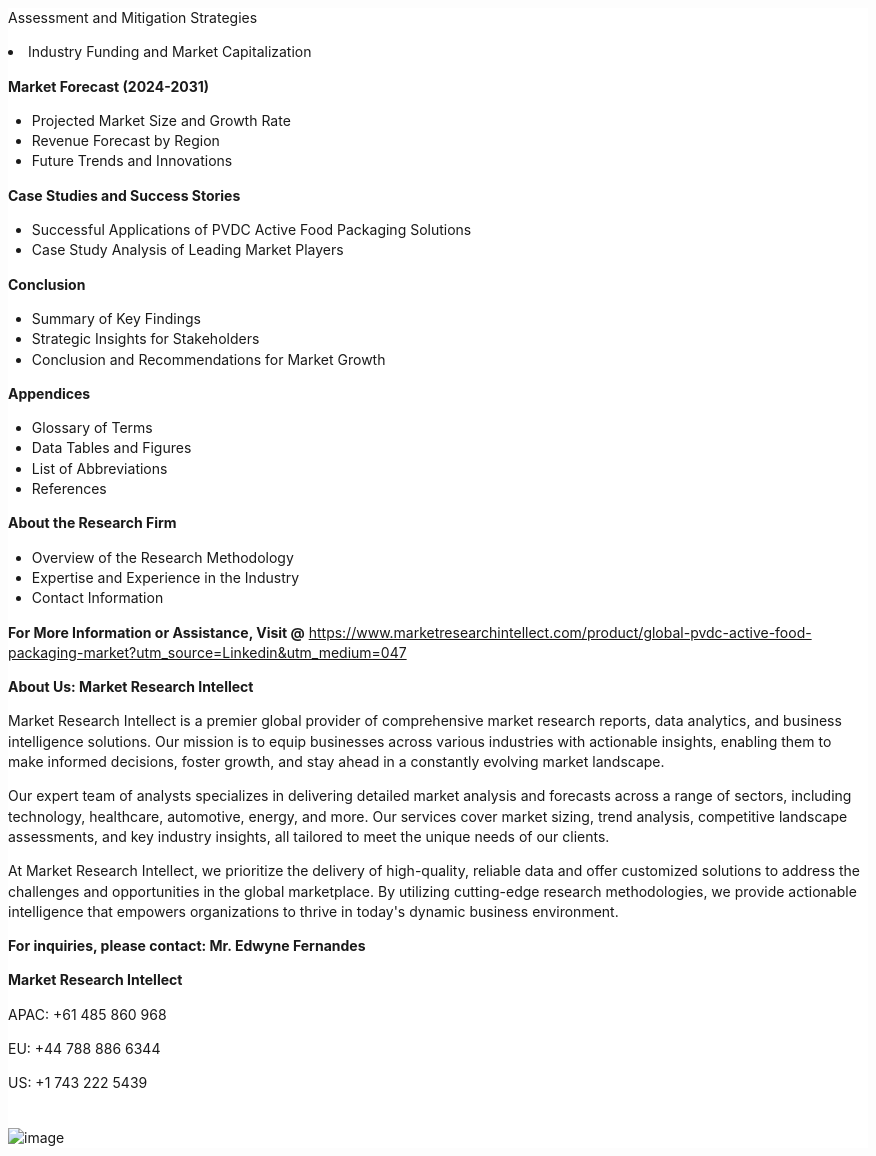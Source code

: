 Assessment and Mitigation Strategies</li><li>Industry Funding and Market Capitalization</li></ul><p><strong>Market Forecast (2024-2031)</strong></p><ul><li>Projected Market Size and Growth Rate</li><li>Revenue Forecast by Region</li><li>Future Trends and Innovations</li></ul><p><strong>Case Studies and Success Stories</strong></p><ul><li>Successful Applications of PVDC Active Food Packaging Solutions</li><li>Case Study Analysis of Leading Market Players</li></ul><p><strong>Conclusion</strong></p><ul><li>Summary of Key Findings</li><li>Strategic Insights for Stakeholders</li><li>Conclusion and Recommendations for Market Growth</li></ul><p><strong>Appendices</strong></p><ul><li>Glossary of Terms</li><li>Data Tables and Figures</li><li>List of Abbreviations</li><li>References</li></ul><p><strong>About the Research Firm</strong></p><ul><li>Overview of the Research Methodology</li><li>Expertise and Experience in the Industry</li><li>Contact Information</li></ul></div><div class="article-main__content" data-test-id="publishing-text-block"><p><span class="font-[700]"><strong>For More Information or Assistance, Visit @</strong>&nbsp;<a href="https://www.marketresearchintellect.com/product/global-pvdc-active-food-packaging-market?utm_source=Linkedin&utm_medium=047">https://www.marketresearchintellect.com/product/global-pvdc-active-food-packaging-market?utm_source=Linkedin&utm_medium=047</a></span></p><p><strong>About Us: Market Research Intellect</strong></p><p>Market Research Intellect is a premier global provider of comprehensive market research reports, data analytics, and business intelligence solutions. Our mission is to equip businesses across various industries with actionable insights, enabling them to make informed decisions, foster growth, and stay ahead in a constantly evolving market landscape.</p><p>Our expert team of analysts specializes in delivering detailed market analysis and forecasts across a range of sectors, including technology, healthcare, automotive, energy, and more. Our services cover market sizing, trend analysis, competitive landscape assessments, and key industry insights, all tailored to meet the unique needs of our clients.</p><p>At Market Research Intellect, we prioritize the delivery of high-quality, reliable data and offer customized solutions to address the challenges and opportunities in the global marketplace. By utilizing cutting-edge research methodologies, we provide actionable intelligence that empowers organizations to thrive in today's dynamic business environment.</p><p><strong>For inquiries, please contact: Mr. Edwyne Fernandes</strong></p><p><strong>Market Research Intellect</strong></p><p>APAC: +61 485 860 968</p><p>EU: +44 788 886 6344</p><p>US: +1 743 222 5439</p></div><div class="article-main__content" data-test-id="publishing-text-block">&nbsp;</div>
![image](https://github.com/user-attachments/assets/7d99978b-a5aa-44ee-a380-90353b6dd814)
